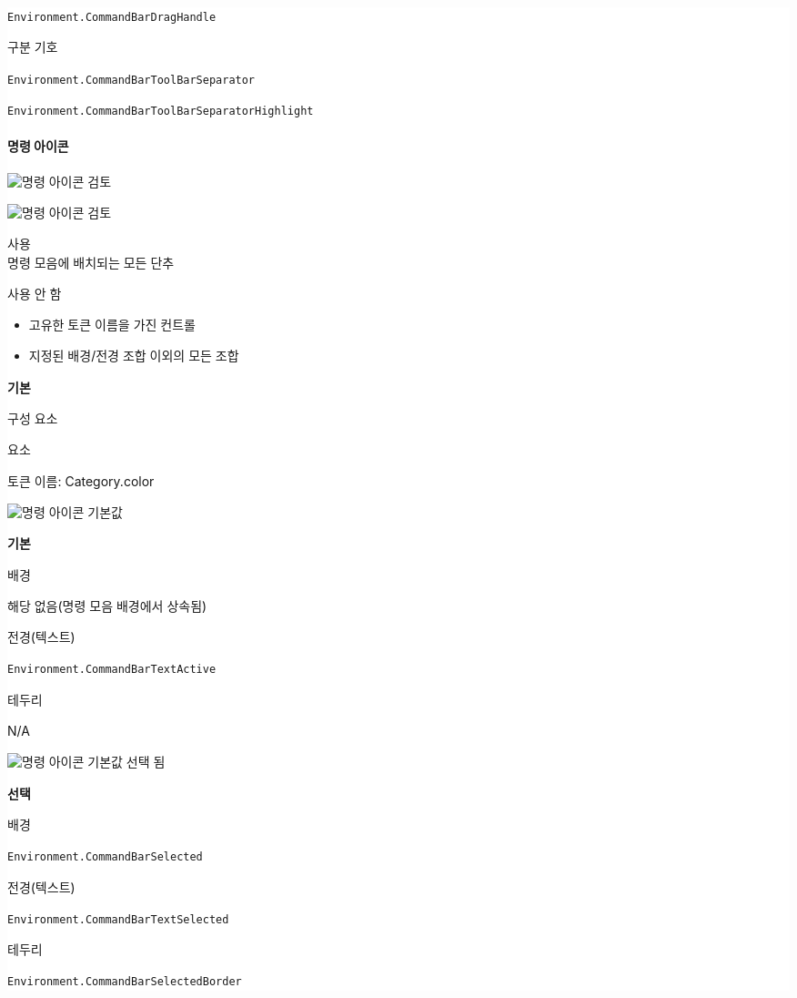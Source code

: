  `Environment.CommandBarDragHandle`  
  
 구분 기호  
  
 `Environment.CommandBarToolBarSeparator`  
  
 `Environment.CommandBarToolBarSeparatorHighlight`  
  
#### <a name="command-icons"></a>명령 아이콘  
 ![명령 아이콘 검토](../../extensibility/ux-guidelines/media/0303-021-commandiconredline1.png "0303 021_CommandIconRedline1")  
  
 ![명령 아이콘 검토](../../extensibility/ux-guidelines/media/0303-022-commandiconredline2.png "0303 022_CommandIconRedline2")  
  
 사용  
 명령 모음에 배치되는 모든 단추  
  
 사용 안 함  
 -   고유한 토큰 이름을 가진 컨트롤  
  
-   지정된 배경/전경 조합 이외의 모든 조합  
  
 **기본**  
  
 구성 요소  
  
 요소  
  
 토큰 이름: Category.color  
  
 ![명령 아이콘 기본값](../../extensibility/ux-guidelines/media/0303-023-commandicondefault.png "0303 023_CommandIconDefault")  
  
 **기본**  
  
 배경  
  
 해당 없음(명령 모음 배경에서 상속됨)  
  
 전경(텍스트)  
  
 `Environment.CommandBarTextActive`  
  
 테두리  
  
 N/A  
  
 ![명령 아이콘 기본값 선택 됨](../../extensibility/ux-guidelines/media/0303-024-commandicondefaultselected.png "0303 024_CommandIconDefaultSelected")  
  
 **선택**  
  
 배경  
  
 `Environment.CommandBarSelected`  
  
 전경(텍스트)  
  
 `Environment.CommandBarTextSelected`  
  
 테두리  
  
 `Environment.CommandBarSelectedBorder`  
  